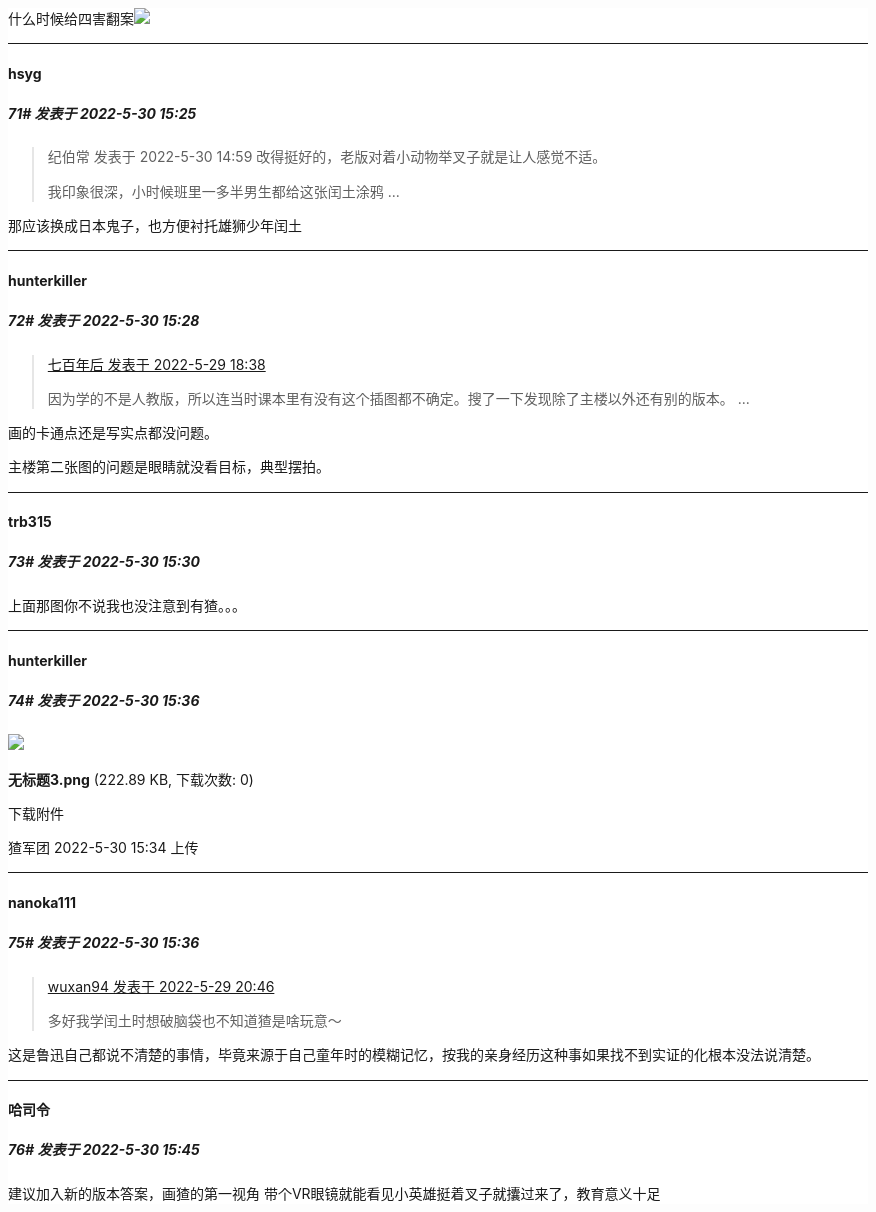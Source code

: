 什么时候给四害翻案<img src="https://static.saraba1st.com/image/smiley/face2017/067.png" referrerpolicy="no-referrer">



*****

####  hsyg  
##### 71#       发表于 2022-5-30 15:25

<blockquote>纪伯常 发表于 2022-5-30 14:59
改得挺好的，老版对着小动物举叉子就是让人感觉不适。

我印象很深，小时候班里一多半男生都给这张闰土涂鸦 ...</blockquote>
那应该换成日本鬼子，也方便衬托雄狮少年闰土

*****

####  hunterkiller  
##### 72#       发表于 2022-5-30 15:28

<blockquote><a href="httphttps://bbs.saraba1st.com/2b/forum.php?mod=redirect&amp;goto=findpost&amp;pid=56042226&amp;ptid=2072091" target="_blank">七百年后 发表于 2022-5-29 18:38</a>

因为学的不是人教版，所以连当时课本里有没有这个插图都不确定。搜了一下发现除了主楼以外还有别的版本。 ...</blockquote>
画的卡通点还是写实点都没问题。

主楼第二张图的问题是眼睛就没看目标，典型摆拍。

*****

####  trb315  
##### 73#       发表于 2022-5-30 15:30

上面那图你不说我也没注意到有猹。。。



*****

####  hunterkiller  
##### 74#       发表于 2022-5-30 15:36

<img src="https://img.saraba1st.com/forum/202205/30/153458a0zsw59uf8zu07d3.png" referrerpolicy="no-referrer">

<strong>无标题3.png</strong> (222.89 KB, 下载次数: 0)

下载附件

猹军团
2022-5-30 15:34 上传

*****

####  nanoka111  
##### 75#       发表于 2022-5-30 15:36

<blockquote><a href="httphttps://bbs.saraba1st.com/2b/forum.php?mod=redirect&amp;goto=findpost&amp;pid=56044282&amp;ptid=2072091" target="_blank">wuxan94 发表于 2022-5-29 20:46</a>

多好我学闰土时想破脑袋也不知道猹是啥玩意～</blockquote>
这是鲁迅自己都说不清楚的事情，毕竟来源于自己童年时的模糊记忆，按我的亲身经历这种事如果找不到实证的化根本没法说清楚。



*****

####  哈司令  
##### 76#       发表于 2022-5-30 15:45

建议加入新的版本答案，画猹的第一视角 带个VR眼镜就能看见小英雄挺着叉子就攮过来了，教育意义十足

